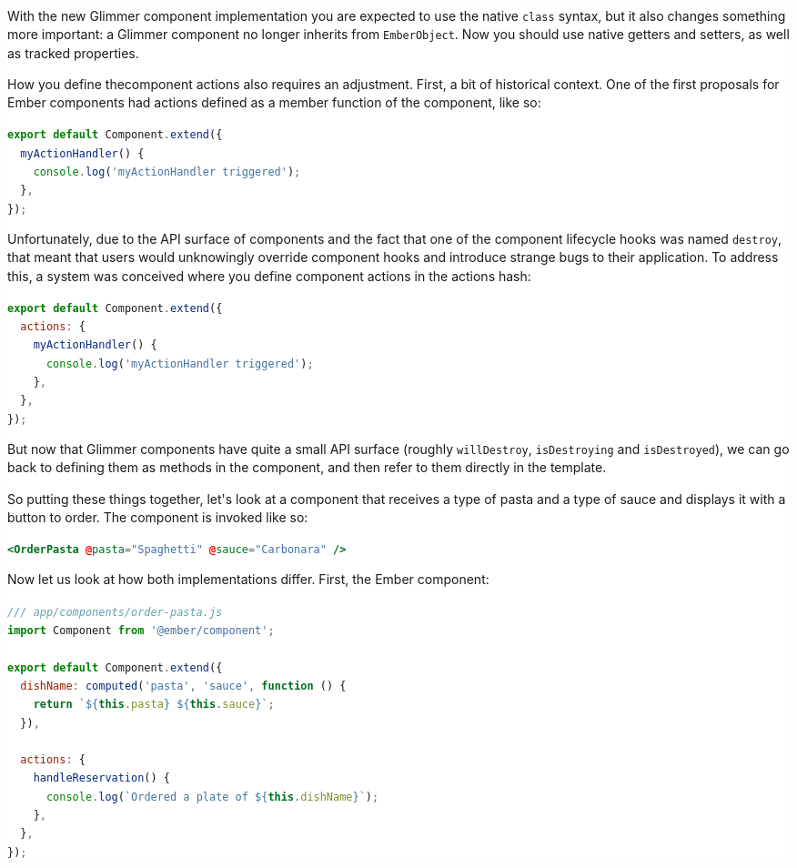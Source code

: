With the new Glimmer component implementation you are expected to use the native
`class` syntax, but it also changes something more important: a Glimmer
component no longer inherits from `EmberObject`. Now you should use native
getters and setters, as well as tracked properties.

How you define thecomponent actions also requires an adjustment. First, a bit of
historical context. One of the first proposals for Ember components had actions
defined as a member function of the component, like so:

```javascript
export default Component.extend({
  myActionHandler() {
    console.log('myActionHandler triggered');
  },
});
```

Unfortunately, due to the API surface of components and the fact that one of the
component lifecycle hooks was named `destroy`, that meant that users would
unknowingly override component hooks and introduce strange bugs to their
application. To address this, a system was conceived where you define component
actions in the actions hash:

```javascript
export default Component.extend({
  actions: {
    myActionHandler() {
      console.log('myActionHandler triggered');
    },
  },
});
```

But now that Glimmer components have quite a small API surface (roughly
`willDestroy`, `isDestroying` and `isDestroyed`), we can go back to defining
them as methods in the component, and then refer to them directly in the
template.

So putting these things together, let's look at a component that receives a type
of pasta and a type of sauce and displays it with a button to order. The
component is invoked like so:

```handlebars
<OrderPasta @pasta="Spaghetti" @sauce="Carbonara" />
```

Now let us look at how both implementations differ. First, the Ember component:

```javascript
/// app/components/order-pasta.js
import Component from '@ember/component';

export default Component.extend({
  dishName: computed('pasta', 'sauce', function () {
    return `${this.pasta} ${this.sauce}`;
  }),

  actions: {
    handleReservation() {
      console.log(`Ordered a plate of ${this.dishName}`);
    },
  },
});
```
